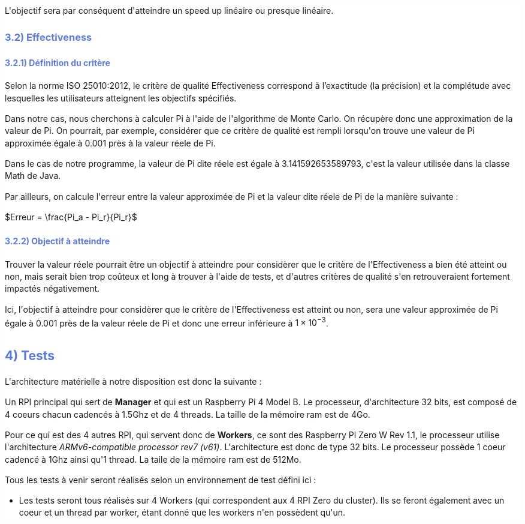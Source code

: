 L'objectif sera par conséquent d'atteindre un speed up linéaire ou presque linéaire. 

<h3 style="color:#5d79e7; page-break-before: always" id="effectiveness"> 3.2) Effectiveness </h3>

<h4 style="color:#5d79e7;" id="def_effec"> 3.2.1) Définition du critère </h4>

Selon la norme ISO 25010:2012, le critère de qualité Effectiveness correspond à l’exactitude (la précision) et la
complétude avec lesquelles les utilisateurs atteignent les objectifs spécifiés.

Dans notre cas, nous cherchons à calculer Pi à l'aide de l'algorithme de Monte Carlo. On récupère donc une
approximation de la valeur de Pi. On pourrait, par exemple, considérer que ce critère de qualité est rempli
lorsqu'on trouve une valeur de Pi approximée égale à 0.001 près à la valeur réele de Pi.

Dans le cas de notre programme, la valeur de Pi dite réele est égale à 3.141592653589793, c'est la valeur
utilisée dans la classe Math de Java.

Par ailleurs, on calcule l'erreur entre la valeur approximée de Pi et la valeur dite réele de Pi de la manière
suivante : 

$Erreur = \frac{Pi_a - Pi_r}{Pi_r}$ 

<h4 style="color:#5d79e7;" id="obj_effec"> 3.2.2) Objectif à atteindre </h4>

Trouver la valeur réele pourrait être un objectif à atteindre pour considèrer que le critère de l'Effectiveness a
bien été atteint ou non, mais serait bien trop coûteux et long à trouver à l'aide de tests, et d'autres critères de
qualité s'en retrouveraient fortement impactés négativement.

Ici, l'objectif à atteindre pour considèrer que le critère de l'Effectiveness est atteint ou non, sera une valeur
approximée de Pi égale à 0.001 près de la valeur réele de Pi et donc une erreur inférieure à $1\times10^{-3}$.


<h2 style="color:#5d79e7; page-break-before: always" id="tests"> 4) Tests </h2>

L'architecture matérielle à notre disposition est donc la suivante : 

Un RPI principal qui sert de **Manager** et qui est un Raspberry Pi 4 Model B. Le processeur, d'architecture 32 bits, est composé de 4 coeurs chacun cadencés à 1.5Ghz et de 4 threads. La taille de la mémoire ram est de 4Go.

Pour ce qui est des 4 autres RPI, qui servent donc de **Workers**, ce sont des Raspberry Pi Zero W Rev 1.1, le processeur utilise l'architecture _ARMv6-compatible processor rev7 (v61)_. L'architecture est donc de type 32 bits. Le processeur possède 1 coeur cadencé à 1Ghz ainsi qu'1 thread. La taile de la mémoire ram est de 512Mo.

Tous les tests à venir seront réalisés selon un environnement de test défini ici :

- Les tests seront tous réalisés sur 4 Workers (qui correspondent aux 4 RPI Zero du cluster). Ils se feront également avec un coeur et un thread par worker, étant donné que les workers n'en possèdent qu'un. 
